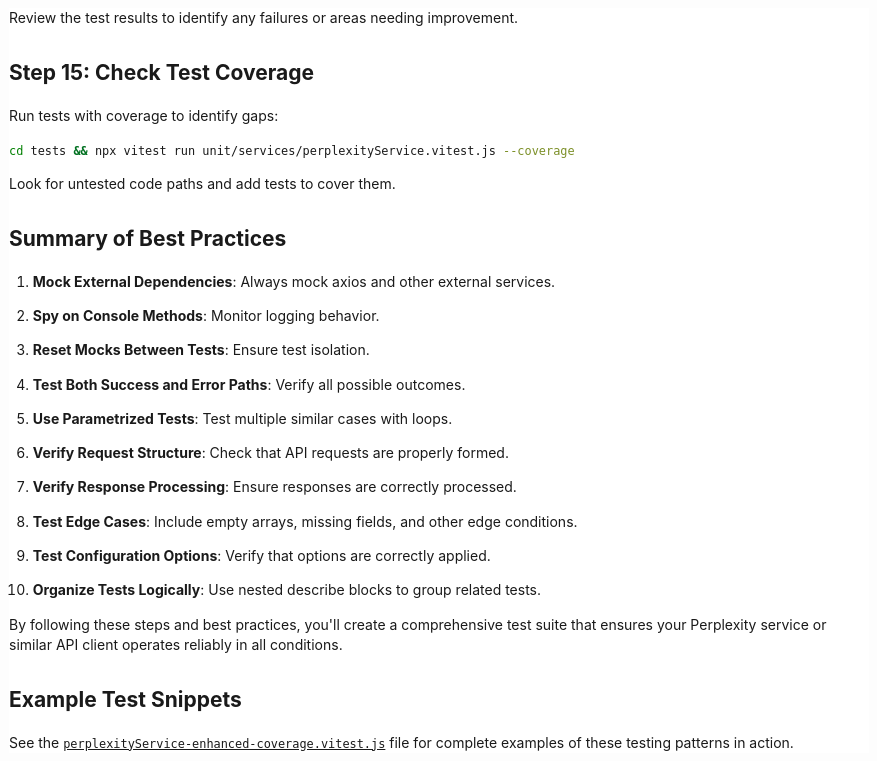 Review the test results to identify any failures or areas needing improvement.

## Step 15: Check Test Coverage

Run tests with coverage to identify gaps:

```bash
cd tests && npx vitest run unit/services/perplexityService.vitest.js --coverage
```

Look for untested code paths and add tests to cover them.

## Summary of Best Practices

1. **Mock External Dependencies**: Always mock axios and other external services.

2. **Spy on Console Methods**: Monitor logging behavior.

3. **Reset Mocks Between Tests**: Ensure test isolation.

4. **Test Both Success and Error Paths**: Verify all possible outcomes.

5. **Use Parametrized Tests**: Test multiple similar cases with loops.

6. **Verify Request Structure**: Check that API requests are properly formed.

7. **Verify Response Processing**: Ensure responses are correctly processed.

8. **Test Edge Cases**: Include empty arrays, missing fields, and other edge conditions.

9. **Test Configuration Options**: Verify that options are correctly applied.

10. **Organize Tests Logically**: Use nested describe blocks to group related tests.

By following these steps and best practices, you'll create a comprehensive test suite that ensures your Perplexity service or similar API client operates reliably in all conditions.

## Example Test Snippets

See the [`perplexityService-enhanced-coverage.vitest.js`](../../../tests/unit/services/perplexityService-enhanced-coverage.vitest.js) file for complete examples of these testing patterns in action.